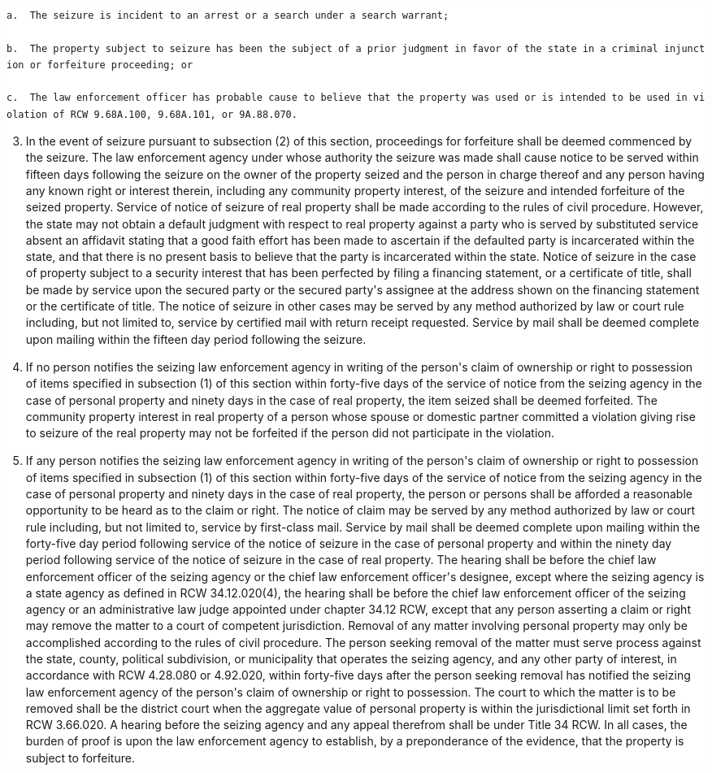     a.  The seizure is incident to an arrest or a search under a search warrant;

    b.  The property subject to seizure has been the subject of a prior judgment in favor of the state in a criminal injunction or forfeiture proceeding; or

    c.  The law enforcement officer has probable cause to believe that the property was used or is intended to be used in violation of RCW 9.68A.100, 9.68A.101, or 9A.88.070.

3. In the event of seizure pursuant to subsection (2) of this section, proceedings for forfeiture shall be deemed commenced by the seizure. The law enforcement agency under whose authority the seizure was made shall cause notice to be served within fifteen days following the seizure on the owner of the property seized and the person in charge thereof and any person having any known right or interest therein, including any community property interest, of the seizure and intended forfeiture of the seized property. Service of notice of seizure of real property shall be made according to the rules of civil procedure. However, the state may not obtain a default judgment with respect to real property against a party who is served by substituted service absent an affidavit stating that a good faith effort has been made to ascertain if the defaulted party is incarcerated within the state, and that there is no present basis to believe that the party is incarcerated within the state. Notice of seizure in the case of property subject to a security interest that has been perfected by filing a financing statement, or a certificate of title, shall be made by service upon the secured party or the secured party's assignee at the address shown on the financing statement or the certificate of title. The notice of seizure in other cases may be served by any method authorized by law or court rule including, but not limited to, service by certified mail with return receipt requested. Service by mail shall be deemed complete upon mailing within the fifteen day period following the seizure.

4. If no person notifies the seizing law enforcement agency in writing of the person's claim of ownership or right to possession of items specified in subsection (1) of this section within forty-five days of the service of notice from the seizing agency in the case of personal property and ninety days in the case of real property, the item seized shall be deemed forfeited. The community property interest in real property of a person whose spouse or domestic partner committed a violation giving rise to seizure of the real property may not be forfeited if the person did not participate in the violation.

5. If any person notifies the seizing law enforcement agency in writing of the person's claim of ownership or right to possession of items specified in subsection (1) of this section within forty-five days of the service of notice from the seizing agency in the case of personal property and ninety days in the case of real property, the person or persons shall be afforded a reasonable opportunity to be heard as to the claim or right. The notice of claim may be served by any method authorized by law or court rule including, but not limited to, service by first-class mail. Service by mail shall be deemed complete upon mailing within the forty-five day period following service of the notice of seizure in the case of personal property and within the ninety day period following service of the notice of seizure in the case of real property. The hearing shall be before the chief law enforcement officer of the seizing agency or the chief law enforcement officer's designee, except where the seizing agency is a state agency as defined in RCW 34.12.020(4), the hearing shall be before the chief law enforcement officer of the seizing agency or an administrative law judge appointed under chapter 34.12 RCW, except that any person asserting a claim or right may remove the matter to a court of competent jurisdiction. Removal of any matter involving personal property may only be accomplished according to the rules of civil procedure. The person seeking removal of the matter must serve process against the state, county, political subdivision, or municipality that operates the seizing agency, and any other party of interest, in accordance with RCW 4.28.080 or 4.92.020, within forty-five days after the person seeking removal has notified the seizing law enforcement agency of the person's claim of ownership or right to possession. The court to which the matter is to be removed shall be the district court when the aggregate value of personal property is within the jurisdictional limit set forth in RCW 3.66.020. A hearing before the seizing agency and any appeal therefrom shall be under Title 34 RCW. In all cases, the burden of proof is upon the law enforcement agency to establish, by a preponderance of the evidence, that the property is subject to forfeiture.
